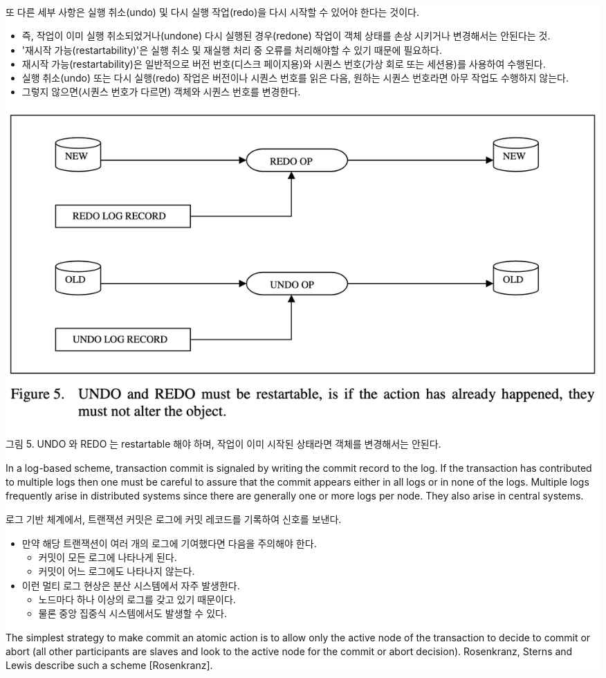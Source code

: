 또 다른 세부 사항은 실행 취소(undo) 및 다시 실행 작업(redo)을 다시 시작할 수 있어야 한다는 것이다.

- 즉, 작업이 이미 실행 취소되었거나(undone) 다시 실행된 경우(redone) 작업이 객체 상태를 손상 시키거나 변경해서는 안된다는 것.
- '재시작 가능(restartability)'은 실행 취소 및 재실행 처리 중 오류를 처리해야할 수 있기 때문에 필요하다.
- 재시작 가능(restartability)은 일반적으로 버전 번호(디스크 페이지용)와 시퀀스 번호(가상 회로 또는 세션용)를 사용하여 수행된다.
- 실행 취소(undo) 또는 다시 실행(redo) 작업은 버전이나 시퀀스 번호를 읽은 다음, 원하는 시퀀스 번호라면 아무 작업도 수행하지 않는다.
- 그렇지 않으면(시퀀스 번호가 다르면) 객체와 시퀀스 번호를 변경한다.

>
![image]( /post-img/summary-the-transaction-concept/120102909-28d9af80-c188-11eb-90f3-1ff6095d209b.png )

그림 5. UNDO 와 REDO 는 restartable 해야 하며, 작업이 이미 시작된 상태라면 객체를 변경해서는 안된다.

>
In a log-based scheme, transaction commit is signaled by writing the commit record to the log. If the transaction has contributed to multiple logs then one must be careful to assure that the commit appears either in all logs or in none of the logs. Multiple logs frequently arise in distributed systems since there are generally one or more logs per node. They also arise in central systems.

로그 기반 체계에서, 트랜잭션 커밋은 로그에 커밋 레코드를 기록하여 신호를 보낸다.
- 만약 해당 트랜잭션이 여러 개의 로그에 기여했다면 다음을 주의해야 한다.
    - 커밋이 모든 로그에 나타나게 된다.
    - 커밋이 어느 로그에도 나타나지 않는다.
- 이런 멀티 로그 현상은 분산 시스템에서 자주 발생한다.
    - 노드마다 하나 이상의 로그를 갖고 있기 때문이다.
    - 물론 중앙 집중식 시스템에서도 발생할 수 있다.

>
The simplest strategy to make commit an atomic action is to allow only the active node of the transaction to decide to commit or abort (all other participants are slaves and look to the active node for the commit or abort decision). Rosenkranz, Sterns and Lewis describe such a scheme [Rosenkranz].
